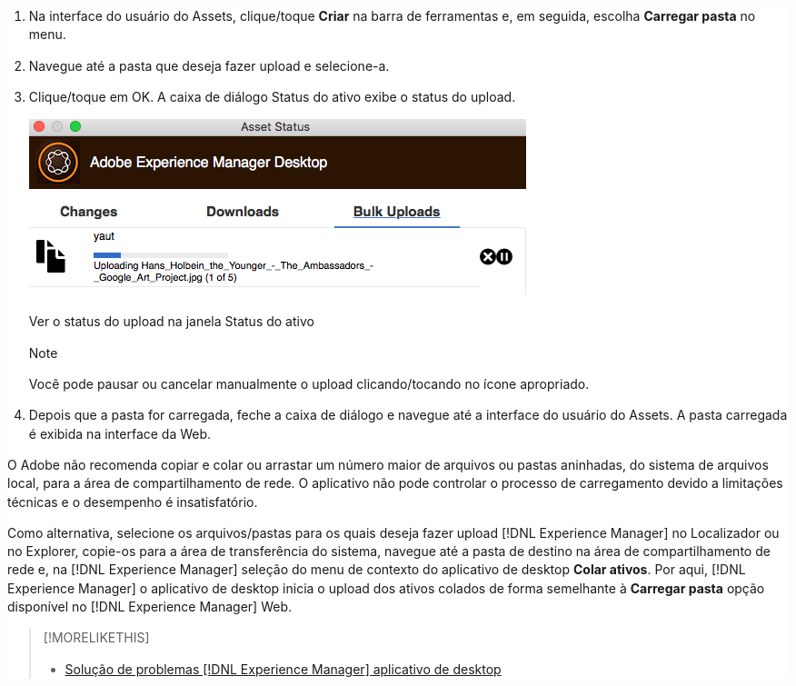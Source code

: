 1. Na interface do usuário do Assets, clique/toque **Criar** na barra de ferramentas e, em seguida, escolha **Carregar pasta** no menu.
1. Navegue até a pasta que deseja fazer upload e selecione-a.
1. Clique/toque em OK. A caixa de diálogo Status do ativo exibe o status do upload.

   ![Ver o status do upload na janela Status do ativo](assets/aem_desktopapp_bulkupload_status.png)

   Ver o status do upload na janela Status do ativo

   >[!NOTE]
   >
   >Você pode pausar ou cancelar manualmente o upload clicando/tocando no ícone apropriado.

1. Depois que a pasta for carregada, feche a caixa de diálogo e navegue até a interface do usuário do Assets. A pasta carregada é exibida na interface da Web.

O Adobe não recomenda copiar e colar ou arrastar um número maior de arquivos ou pastas aninhadas, do sistema de arquivos local, para a área de compartilhamento de rede. O aplicativo não pode controlar o processo de carregamento devido a limitações técnicas e o desempenho é insatisfatório.

Como alternativa, selecione os arquivos/pastas para os quais deseja fazer upload [!DNL Experience Manager] no Localizador ou no Explorer, copie-os para a área de transferência do sistema, navegue até a pasta de destino na área de compartilhamento de rede e, na [!DNL Experience Manager] seleção do menu de contexto do aplicativo de desktop **Colar ativos**. Por aqui, [!DNL Experience Manager] o aplicativo de desktop inicia o upload dos ativos colados de forma semelhante à **Carregar pasta** opção disponível no [!DNL Experience Manager] Web.

>[!MORELIKETHIS]
>
>* [Solução de problemas [!DNL Experience Manager] aplicativo de desktop](troubleshoot-app-v1.md)

